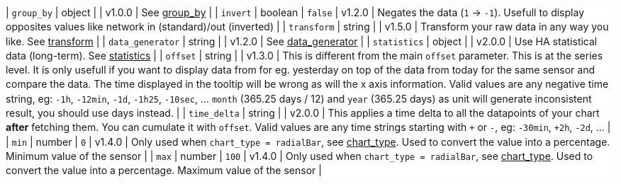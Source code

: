 | `group_by`                  |      object       |                               |   v1.0.0   | See [group_by](#group_by-options)                                                                                                                                                                                                                                                                                                                                                                                                                                                                                                        |
| `invert`                    |      boolean      |            `false`            |   v1.2.0   | Negates the data (`1` -> `-1`). Usefull to display opposites values like network in (standard)/out (inverted)                                                                                                                                                                                                                                                                                                                                                                                                                            |
| `transform`                 |      string       |                               |   v1.5.0   | Transform your raw data in any way you like. See [transform](#transform-option)                                                                                                                                                                                                                                                                                                                                                                                                                                                          |
| `data_generator`            |      string       |                               |   v1.2.0   | See [data_generator](#data_generator-option)                                                                                                                                                                                                                                                                                                                                                                                                                                                                                             |
| `statistics`                |      object       |                               |   v2.0.0   | Use HA statistical data (long-term). See [statistics](#statistics-options)                                                                                                                                                                                                                                                                                                                                                                                                                                                               |
| `offset`                    |      string       |                               |   v1.3.0   | This is different from the main `offset` parameter. This is at the series level. It is only usefull if you want to display data from for eg. yesterday on top of the data from today for the same sensor and compare the data. The time displayed in the tooltip will be wrong as will the x axis information. Valid values are any negative time string, eg: `-1h`, `-12min`, `-1d`, `-1h25`, `-10sec`, ... `month` (365.25 days / 12) and `year` (365.25 days) as unit will generate inconsistent result, you should use days instead. |
| `time_delta`                |      string       |                               |   v2.0.0   | This applies a time delta to all the datapoints of your chart **after** fetching them. You can cumulate it with `offset`. Valid values are any time strings starting with `+` or `-`, eg: `-30min`, `+2h`, `-2d`, ...                                                                                                                                                                                                                                                                                                                    |
| `min`                       |      number       |              `0`              |   v1.4.0   | Only used when `chart_type = radialBar`, see [chart_type](#chart_type-options). Used to convert the value into a percentage. Minimum value of the sensor                                                                                                                                                                                                                                                                                                                                                                                 |
| `max`                       |      number       |             `100`             |   v1.4.0   | Only used when `chart_type = radialBar`, see [chart_type](#chart_type-options). Used to convert the value into a percentage. Maximum value of the sensor                                                                                                                                                                                                                                                                                                                                                                                 |
